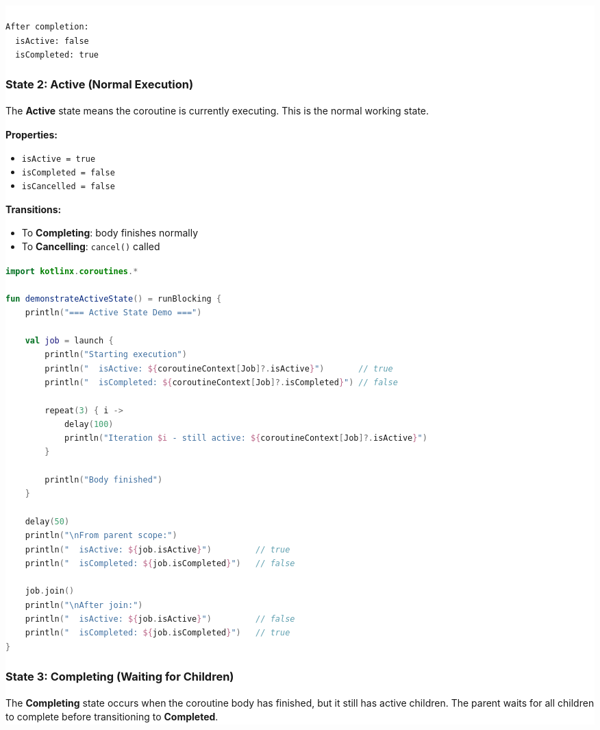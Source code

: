 ```

After completion:
  isActive: false
  isCompleted: true
```

### State 2: Active (Normal Execution)

The **Active** state means the coroutine is currently executing. This is the normal working state.

**Properties:**
- `isActive = true`
- `isCompleted = false`
- `isCancelled = false`

**Transitions:**
- To **Completing**: body finishes normally
- To **Cancelling**: `cancel()` called

```kotlin
import kotlinx.coroutines.*

fun demonstrateActiveState() = runBlocking {
    println("=== Active State Demo ===")

    val job = launch {
        println("Starting execution")
        println("  isActive: ${coroutineContext[Job]?.isActive}")       // true
        println("  isCompleted: ${coroutineContext[Job]?.isCompleted}") // false

        repeat(3) { i ->
            delay(100)
            println("Iteration $i - still active: ${coroutineContext[Job]?.isActive}")
        }

        println("Body finished")
    }

    delay(50)
    println("\nFrom parent scope:")
    println("  isActive: ${job.isActive}")         // true
    println("  isCompleted: ${job.isCompleted}")   // false

    job.join()
    println("\nAfter join:")
    println("  isActive: ${job.isActive}")         // false
    println("  isCompleted: ${job.isCompleted}")   // true
}
```

### State 3: Completing (Waiting for Children)

The **Completing** state occurs when the coroutine body has finished, but it still has active children. The parent waits for all children to complete before transitioning to **Completed**.
